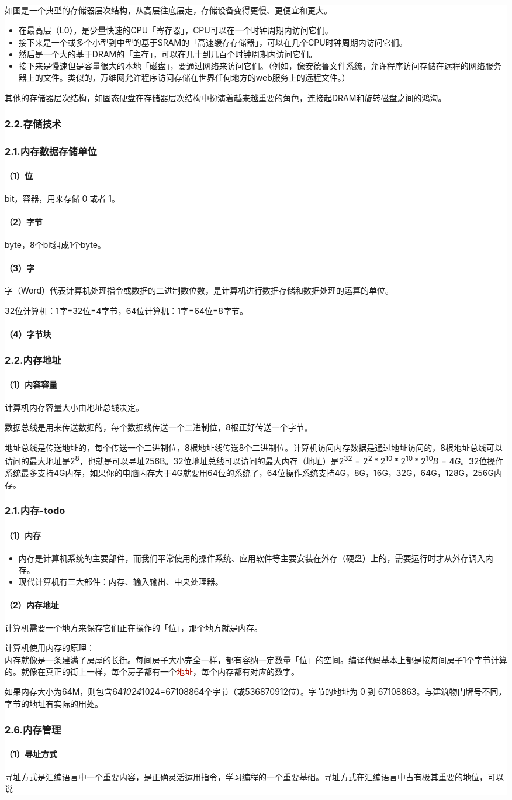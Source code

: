 如图是一个典型的存储器层次结构，从高层往底层走，存储设备变得更慢、更便宜和更大。
- 在最高层（L0），是少量快速的CPU「寄存器」，CPU可以在一个时钟周期内访问它们。
- 接下来是一个或多个小型到中型的基于SRAM的「高速缓存存储器」，可以在几个CPU时钟周期内访问它们。
- 然后是一个大的基于DRAM的「主存」，可以在几十到几百个时钟周期内访问它们。
- 接下来是慢速但是容量很大的本地「磁盘」，要通过网络来访问它们。（例如，像安德鲁文件系统，允许程序访问存储在远程的网络服务器上的文件。类似的，万维网允许程序访问存储在世界任何地方的web服务上的远程文件。）

其他的存储器层次结构，如固态硬盘在存储器层次结构中扮演着越来越重要的角色，连接起DRAM和旋转磁盘之间的鸿沟。

### 2.2.存储技术



### 2.1.内存数据存储单位
#### （1）位
bit，容器，用来存储 0 或者 1。
#### （2）字节
byte，8个bit组成1个byte。
#### （3）字
字（Word）代表计算机处理指令或数据的二进制数位数，是计算机进行数据存储和数据处理的运算的单位。

32位计算机：1字=32位=4字节，64位计算机：1字=64位=8字节。

#### （4）字节块

### 2.2.内存地址
#### （1）内容容量
计算机内存容量大小由地址总线决定。

数据总线是用来传送数据的，每个数据线传送一个二进制位，8根正好传送一个字节。

地址总线是传送地址的，每个传送一个二进制位，8根地址线传送8个二进制位。计算机访问内存数据是通过地址访问的，8根地址总线可以访问的最大地址是$2^8$，也就是可以寻址256B。32位地址总线可以访问的最大内存（地址）是$2^{32}=2^2*2^{10}*2^{10}*2^{10}B=4G$。32位操作系统最多支持4G内存，如果你的电脑内存大于4G就要用64位的系统了，64位操作系统支持4G，8G，16G，32G，64G，128G，256G内存。



### 2.1.内存-todo
#### （1）内存
- 内存是计算机系统的主要部件，而我们平常使用的操作系统、应用软件等主要安装在外存（硬盘）上的，需要运行时才从外存调入内存。
- 现代计算机有三大部件：内存、输入输出、中央处理器。

#### （2）内存地址
计算机需要一个地方来保存它们正在操作的「位」，那个地方就是内存。

计算机使用内存的原理：<br>
内存就像是一条建满了房屋的长街。每间房子大小完全一样，都有容纳一定数量「位」的空间。编译代码基本上都是按每间房子1个字节计算的。就像在真正的街上一样，每个房子都有一个<font color='bule'>地址</font>，每个内存都有对应的数字。

如果内存大小为64M，则包含64*1024*1024=67108864个字节（或536870912位）。字节的地址为 0 到 67108863。与建筑物门牌号不同，字节的地址有实际的用处。

### 2.6.内存管理
#### （1）寻址方式
寻址方式是汇编语言中一个重要内容，是正确灵活运用指令，学习编程的一个重要基础。寻址方式在汇编语言中占有极其重要的地位，可以说

